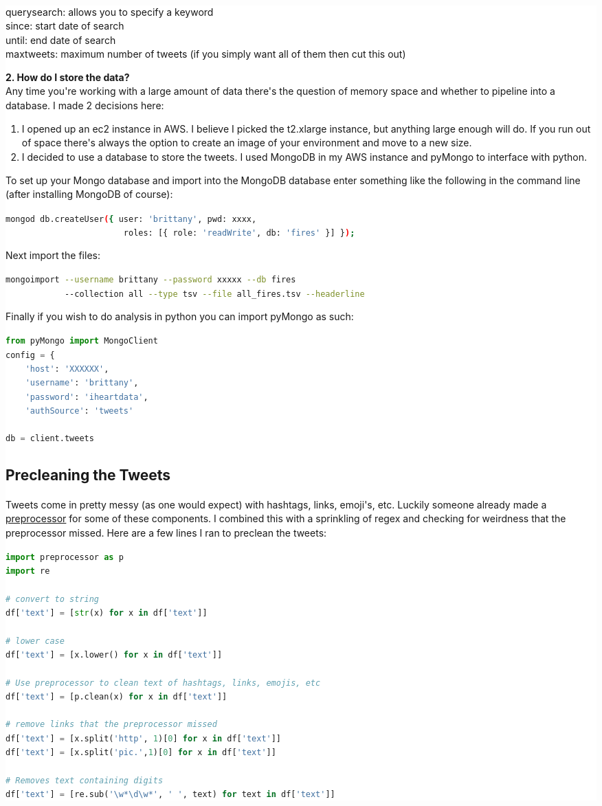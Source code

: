 querysearch: allows you to specify a keyword <br/>
since: start date of search <br/>
until: end date of search <br/>
maxtweets: maximum number of tweets (if you simply want all of them then cut this out)

**2. How do I store the data?** <br/>
Any time you're working with a large amount of data there's the question of memory space and whether to pipeline into a database. I made 2 decisions here: <br/>

1. I opened up an ec2 instance in AWS. I believe I picked the t2.xlarge instance, but anything large enough will do. If you run out of space there's always the option to create an image of your environment and move to a new size. <br/>
2. I decided to use a database to store the tweets. I used MongoDB in my AWS instance and pyMongo to interface with python. 

To set up your Mongo database and import into the MongoDB database enter something like the following in the command line (after installing MongoDB of course):

```bash
mongod db.createUser({ user: 'brittany', pwd: xxxx, 
						roles: [{ role: 'readWrite', db: 'fires' }] });
```
Next import the files:

```bash
mongoimport --username brittany --password xxxxx --db fires 
			--collection all --type tsv --file all_fires.tsv --headerline
```
Finally if you wish to do analysis in python you can import pyMongo as such:

```python
from pyMongo import MongoClient
config = {
    'host': 'XXXXXX',
    'username': 'brittany',
    'password': 'iheartdata',
    'authSource': 'tweets'

db = client.tweets
```

## Precleaning the Tweets

Tweets come in pretty messy (as one would expect) with hashtags, links, emoji's, etc. Luckily someone already made a [preprocessor](https://pypi.org/project/tweet-preprocessor/) for some of these components. I combined this with a sprinkling of regex and checking for weirdness that the preprocessor missed. Here are a few lines I ran to preclean the tweets:

```python
import preprocessor as p
import re

# convert to string
df['text'] = [str(x) for x in df['text']]

# lower case
df['text'] = [x.lower() for x in df['text']]

# Use preprocessor to clean text of hashtags, links, emojis, etc
df['text'] = [p.clean(x) for x in df['text']]

# remove links that the preprocessor missed
df['text'] = [x.split('http', 1)[0] for x in df['text']]
df['text'] = [x.split('pic.',1)[0] for x in df['text']]

# Removes text containing digits
df['text'] = [re.sub('\w*\d\w*', ' ', text) for text in df['text']]
```
